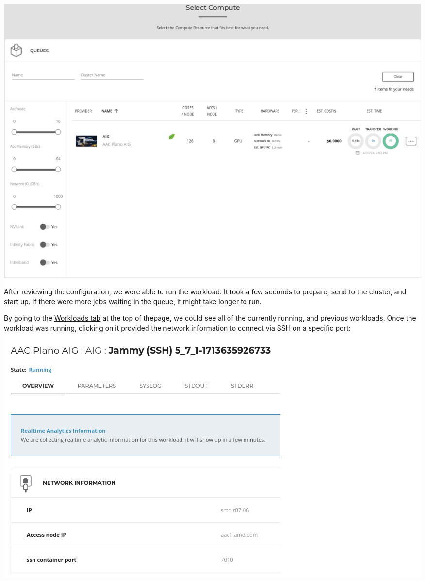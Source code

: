 ![aac-queue](../../media-assets/aac-queue.png)

After reviewing the configuration, we were able to run the workload.  It took a few seconds to prepare, send to the cluster, and start up.  If there were more jobs waiting in the queue, it might take longer to run.

By going to the [Workloads tab](https://aac.amd.com/jobs/all) at the top of thepage, we could see all of the currently running, and previous workloads.  Once the workload was running, clicking on it provided the network information to connect via SSH on a specific port:

![aac-workload-network](../../media-assets/aac-workload-network.png)
